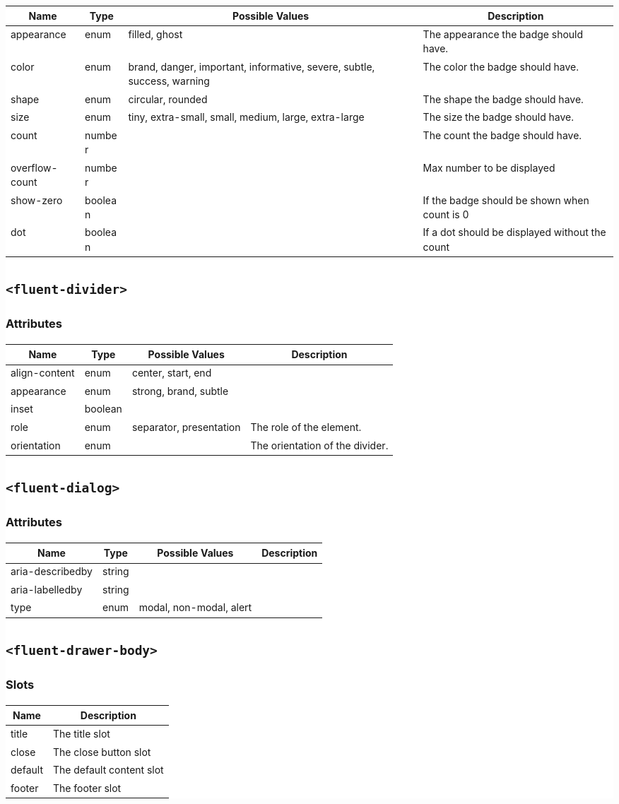 | Name | Type | Possible Values | Description |
|------|------|----------------|-------------|
| appearance | enum | filled, ghost | The appearance the badge should have. |
| color | enum | brand, danger, important, informative, severe, subtle, success, warning | The color the badge should have. |
| shape | enum | circular, rounded | The shape the badge should have. |
| size | enum | tiny, extra-small, small, medium, large, extra-large | The size the badge should have. |
| count | number |  | The count the badge should have. |
| overflow-count | number |  | Max number to be displayed |
| show-zero | boolean |  | If the badge should be shown when count is 0 |
| dot | boolean |  | If a dot should be displayed without the count |

## `<fluent-divider>`

### Attributes

| Name | Type | Possible Values | Description |
|------|------|----------------|-------------|
| align-content | enum | center, start, end |  |
| appearance | enum | strong, brand, subtle |  |
| inset | boolean |  |  |
| role | enum | separator, presentation | The role of the element. |
| orientation | enum |  | The orientation of the divider. |

## `<fluent-dialog>`

### Attributes

| Name | Type | Possible Values | Description |
|------|------|----------------|-------------|
| aria-describedby | string |  |  |
| aria-labelledby | string |  |  |
| type | enum | modal, non-modal, alert |  |

## `<fluent-drawer-body>`

### Slots

| Name | Description |
|------|-------------|
| title | The title slot |
| close | The close button slot |
| default | The default content slot |
| footer | The footer slot |
